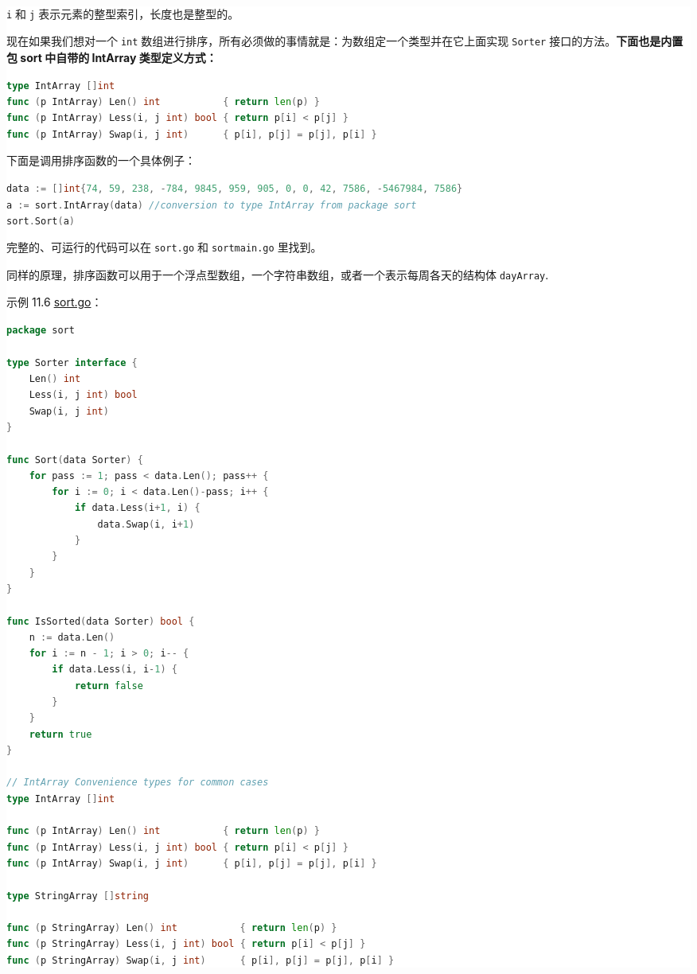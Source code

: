 `i` 和 `j` 表示元素的整型索引，长度也是整型的。

现在如果我们想对一个 `int` 数组进行排序，所有必须做的事情就是：为数组定一个类型并在它上面实现 `Sorter` 接口的方法。**下面也是内置包 sort 中自带的 IntArray 类型定义方式：**

```go
type IntArray []int
func (p IntArray) Len() int           { return len(p) }
func (p IntArray) Less(i, j int) bool { return p[i] < p[j] }
func (p IntArray) Swap(i, j int)      { p[i], p[j] = p[j], p[i] }
```

下面是调用排序函数的一个具体例子：

```go
data := []int{74, 59, 238, -784, 9845, 959, 905, 0, 0, 42, 7586, -5467984, 7586}
a := sort.IntArray(data) //conversion to type IntArray from package sort
sort.Sort(a)
```

完整的、可运行的代码可以在 `sort.go` 和 `sortmain.go` 里找到。

同样的原理，排序函数可以用于一个浮点型数组，一个字符串数组，或者一个表示每周各天的结构体 `dayArray`.

示例 11.6 [sort.go](https://github.com/Unknwon/the-way-to-go_ZH_CN/blob/master/eBook/examples/chapter_11/sort.go)：

```go
package sort

type Sorter interface {
	Len() int
	Less(i, j int) bool
	Swap(i, j int)
}

func Sort(data Sorter) {
	for pass := 1; pass < data.Len(); pass++ {
		for i := 0; i < data.Len()-pass; i++ {
			if data.Less(i+1, i) {
				data.Swap(i, i+1)
			}
		}
	}
}

func IsSorted(data Sorter) bool {
	n := data.Len()
	for i := n - 1; i > 0; i-- {
		if data.Less(i, i-1) {
			return false
		}
	}
	return true
}

// IntArray Convenience types for common cases
type IntArray []int

func (p IntArray) Len() int           { return len(p) }
func (p IntArray) Less(i, j int) bool { return p[i] < p[j] }
func (p IntArray) Swap(i, j int)      { p[i], p[j] = p[j], p[i] }

type StringArray []string

func (p StringArray) Len() int           { return len(p) }
func (p StringArray) Less(i, j int) bool { return p[i] < p[j] }
func (p StringArray) Swap(i, j int)      { p[i], p[j] = p[j], p[i] }
```